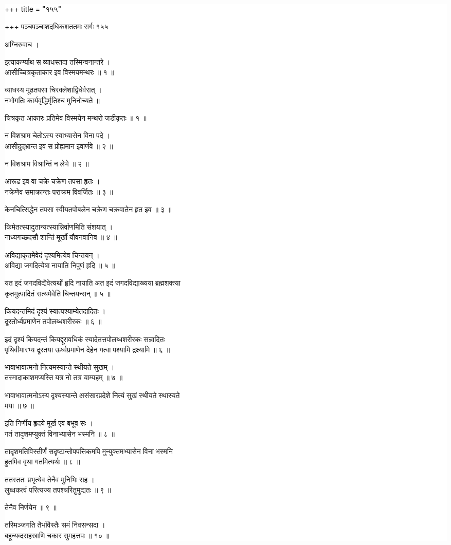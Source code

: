 +++
title = "१५५"

+++
पञ्चपञ्चाशदधिकशततमः सर्गः १५५  
  
अग्निरुवाच ।  
  
इत्याकर्ण्याथ स व्याधस्तदा तस्मिन्वनान्तरे ।  
आसीच्चित्रकृताकार इव विस्मयमन्थरः ॥ १ ॥  
  
व्याधस्य मूढतपसा चिरक्लेशाद्विधेर्वरात् ।  
नभोगतिः कार्यवृद्धिर्मृतिश्च मुनिनोच्यते ॥   
  
चित्रकृत आकारः प्रतिमेव विस्मयेन मन्थरो जडीकृतः ॥ १ ॥  
  
न विशश्राम चेतोऽस्य स्वाभ्यासेन विना पदे ।  
आसीदुद्भ्रान्त इव स प्रोह्यमान इवार्णवे ॥ २ ॥  
  
न विशश्राम विश्रान्तिं न लेभे ॥ २ ॥  
  
आरूढ इव वा चक्रे चक्रेण तपसा हृतः ।  
नक्रेणेव समाक्रान्तः पराक्रम विवर्जितः ॥ ३ ॥  
  
केनचित्सिद्धेन तपसा स्वीयतपोबलेन चक्रेण चक्रवातेन हृत इव ॥ ३ ॥  
  
किमेतत्स्यादुतान्यत्स्यान्निर्वाणमिति संशयात् ।  
नाध्यगच्छदसौ शान्तिं मूर्खो यौवनवानिव ॥ ४ ॥  
  
अविद्याकृतमेवेदं दृश्यमित्येव चिन्तयन् ।  
अविद्या जगदित्येषा नायाति निपुणं हृदि ॥ ५ ॥  
  
यत इदं जगदविद्यैवेत्यर्थो हृदि नायाति अत इदं जगदविद्याख्यया ब्रह्मशक्त्या   
कृतमुत्पादितं सत्यमेवेति चिन्तयन्सन् ॥ ५ ॥  
  
कियदन्तमिदं दृश्यं स्यात्पश्याम्येतदादितः ।  
दूरतोर्ध्वप्रमाणेन तपोलब्धशरीरकः ॥ ६ ॥  
  
इदं दृश्यं कियदन्तं कियद्दूरावधिकं स्यादेतत्तपोलब्धशरीरकः सन्नादितः   
पृथिवीमारभ्य दूरतया ऊर्ध्वप्रमाणेन देहेन गत्वा पश्यामि द्रक्ष्यामि ॥ ६ ॥  
  
भावाभावात्मनो नित्यमस्यान्ते स्थीयते सुखम् ।  
तस्मादाकाशमप्यस्ति यत्र नो तत्र याम्यहम् ॥ ७ ॥  
  
भावाभावात्मनोऽस्य दृश्यस्यान्ते असंसारप्रदेशे नित्यं सुखं स्थीयते स्थास्यते   
मया ॥ ७ ॥  
  
इति निर्णीय हृदये मूर्ख एव बभूव सः ।  
गतं तादृशमप्युक्तं विनाभ्यासेन भस्मनि ॥ ८ ॥  
  
तादृशमतिविस्तीर्णं सदृष्टान्तोपपत्तिकमपि मुन्युक्तमभ्यासेन विना भस्मनि   
हुतमिव वृथा गतमित्यर्थः ॥ ८ ॥  
  
ततस्ततः प्रभृत्येव तेनैव मुनिभिः सह ।  
लुब्धकत्वं परित्यज्य तपश्चरितुमुद्यतः ॥ ९ ॥  
  
तेनैव निर्णयेन ॥ ९ ॥  
  
तस्मिञ्जगति तैर्भावैस्तैः समं निवसन्सदा ।  
बहून्यब्दसहस्राणि चकार सुमहत्तपः ॥ १० ॥  
  